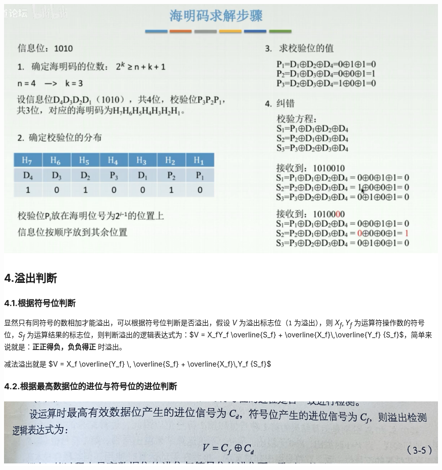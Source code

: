 ![image-20240109144930235](./assets/image-20240109144930235.png)

## 4.溢出判断

### 4.1.根据符号位判断

显然只有同符号的数相加才能溢出，可以根据符号位判断是否溢出，假设 $V$ 为溢出标志位（`1` 为溢出），则 $X_{f},Y_{f}$ 为运算符操作数的符号位，$S_f$ 为运算结果的标志位，则判断溢出的逻辑表达式为：$V = X_fY_f \overline{S_f} + \overline{X_f}\,\overline{Y_f} {S_f}$，简单来说就是：**正正得负，负负得正** 时溢出。

减法溢出就是 $V = X_f \overline{Y_f} \, \overline{S_f} + \overline{X_f}\,Y_f {S_f}$

### 4.2.根据最高数据位的进位与符号位的进位判断

![image-20240110225949740](./assets/image-20240110225949740.png)
